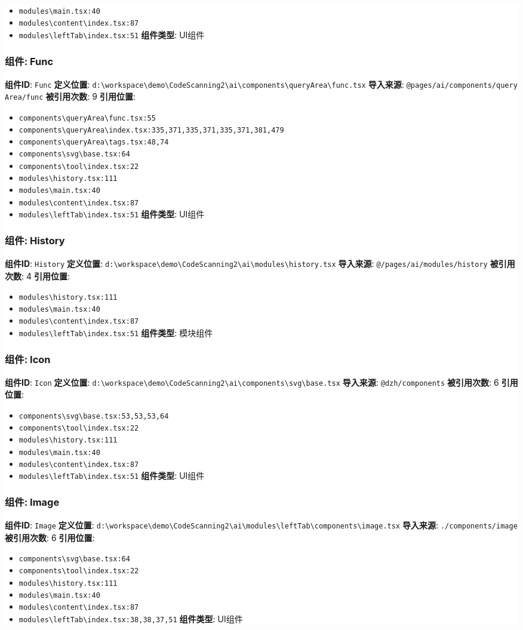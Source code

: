 - `modules\main.tsx:40`
- `modules\content\index.tsx:87`
- `modules\leftTab\index.tsx:51`
**组件类型**: UI组件

### 组件: Func
**组件ID**: `Func`
**定义位置**: `d:\workspace\demo\CodeScanning2\ai\components\queryArea\func.tsx`
**导入来源**: `@pages/ai/components/queryArea/func`
**被引用次数**: 9
**引用位置**:
- `components\queryArea\func.tsx:55`
- `components\queryArea\index.tsx:335,371,335,371,335,371,381,479`
- `components\queryArea\tags.tsx:48,74`
- `components\svg\base.tsx:64`
- `components\tool\index.tsx:22`
- `modules\history.tsx:111`
- `modules\main.tsx:40`
- `modules\content\index.tsx:87`
- `modules\leftTab\index.tsx:51`
**组件类型**: UI组件

### 组件: History
**组件ID**: `History`
**定义位置**: `d:\workspace\demo\CodeScanning2\ai\modules\history.tsx`
**导入来源**: `@/pages/ai/modules/history`
**被引用次数**: 4
**引用位置**:
- `modules\history.tsx:111`
- `modules\main.tsx:40`
- `modules\content\index.tsx:87`
- `modules\leftTab\index.tsx:51`
**组件类型**: 模块组件

### 组件: Icon
**组件ID**: `Icon`
**定义位置**: `d:\workspace\demo\CodeScanning2\ai\components\svg\base.tsx`
**导入来源**: `@dzh/components`
**被引用次数**: 6
**引用位置**:
- `components\svg\base.tsx:53,53,53,64`
- `components\tool\index.tsx:22`
- `modules\history.tsx:111`
- `modules\main.tsx:40`
- `modules\content\index.tsx:87`
- `modules\leftTab\index.tsx:51`
**组件类型**: UI组件

### 组件: Image
**组件ID**: `Image`
**定义位置**: `d:\workspace\demo\CodeScanning2\ai\modules\leftTab\components\image.tsx`
**导入来源**: `./components/image`
**被引用次数**: 6
**引用位置**:
- `components\svg\base.tsx:64`
- `components\tool\index.tsx:22`
- `modules\history.tsx:111`
- `modules\main.tsx:40`
- `modules\content\index.tsx:87`
- `modules\leftTab\index.tsx:38,38,37,51`
**组件类型**: UI组件
